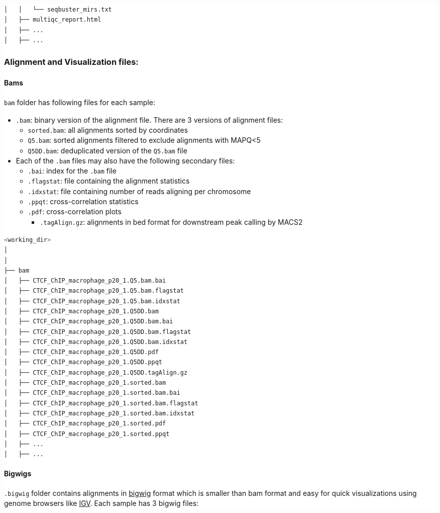 ```bash
│   │   └── seqbuster_mirs.txt
│   ├── multiqc_report.html
│   ├── ...
│   ├── ...
```

### Alignment and Visualization files:

#### Bams

`bam` folder has following files for each sample:

 * `.bam`: binary version of the alignment file. There are 3 versions of alignment files:
   * `sorted.bam`: all alignments sorted by coordinates
   * `Q5.bam`: sorted alignments filtered to exclude alignments with MAPQ<5
   * `Q5DD.bam`: deduplicated version of the `Q5.bam` file
 * Each of the `.bam` files may also have the following secondary files:
   * `.bai`: index for the `.bam` file
   * `.flagstat`: file containing the alignment statistics
   * `.idxstat`: file containing number of reads aligning per chromosome
   * `.ppqt`: cross-correlation statistics
   * `.pdf`: cross-correlation plots
     * `.tagAlign.gz`: alignments in bed format for downstream peak calling by MACS2

```bash
<working_dir>
│ 
│ 
├── bam
│   ├── CTCF_ChIP_macrophage_p20_1.Q5.bam.bai
│   ├── CTCF_ChIP_macrophage_p20_1.Q5.bam.flagstat
│   ├── CTCF_ChIP_macrophage_p20_1.Q5.bam.idxstat
│   ├── CTCF_ChIP_macrophage_p20_1.Q5DD.bam
│   ├── CTCF_ChIP_macrophage_p20_1.Q5DD.bam.bai
│   ├── CTCF_ChIP_macrophage_p20_1.Q5DD.bam.flagstat
│   ├── CTCF_ChIP_macrophage_p20_1.Q5DD.bam.idxstat
│   ├── CTCF_ChIP_macrophage_p20_1.Q5DD.pdf
│   ├── CTCF_ChIP_macrophage_p20_1.Q5DD.ppqt
│   ├── CTCF_ChIP_macrophage_p20_1.Q5DD.tagAlign.gz
│   ├── CTCF_ChIP_macrophage_p20_1.sorted.bam
│   ├── CTCF_ChIP_macrophage_p20_1.sorted.bam.bai
│   ├── CTCF_ChIP_macrophage_p20_1.sorted.bam.flagstat
│   ├── CTCF_ChIP_macrophage_p20_1.sorted.bam.idxstat
│   ├── CTCF_ChIP_macrophage_p20_1.sorted.pdf
│   ├── CTCF_ChIP_macrophage_p20_1.sorted.ppqt
│   ├── ...
│   ├── ...
```

#### Bigwigs

`.bigwig` folder contains alignments in [bigwig](https://genome.ucsc.edu/goldenpath/help/bigWig.html) format which is smaller than bam format and easy for quick visualizations using genome browsers like [IGV](https://software.broadinstitute.org/software/igv/). Each sample has 3 bigwig files:
